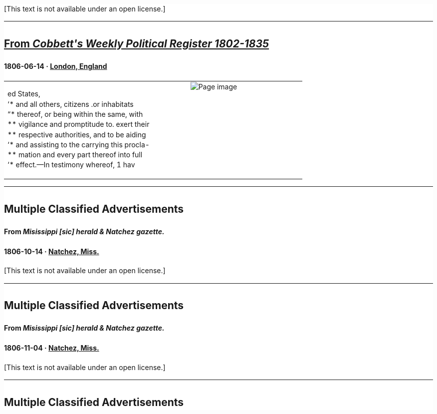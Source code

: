 [This text is not available under an open license.]

---

## [From _Cobbett's Weekly Political Register 1802-1835_](https://archive.org/details/sim_cobbetts-weekly-political-register_1806-06-14_9_24/page/n2/mode/1up?view=theater)

#### 1806-06-14 &middot; [London, England](http://dbpedia.org/resource/London)

<table style="width: 100%;"><tr><td style="width: 50%">

ed States,  
‘* and all others, citizens .or inhabitats  
“* thereof, or being within the same, with  
** vigilance and promptitude to. exert their  
** respective authorities, and to be aiding  
‘* and assisting to the carrying this procla-  
** mation and every part thereof into full  
‘* effect.—In testimony whereof, 1 hav
</td><td style="width: 50%; max-height: 75%; margin: auto; display: block;">
<img alt="Page image" src="https://iiif.archive.org/image/iiif/2/sim_cobbetts-weekly-political-register_1806-06-14_9_24%2Fsim_cobbetts-weekly-political-register_1806-06-14_9_24_jp2.zip%2Fsim_cobbetts-weekly-political-register_1806-06-14_9_24_jp2%2Fsim_cobbetts-weekly-political-register_1806-06-14_9_24_0002.jp2/pct:46.316964285714285,55.24625267665953,36.607142857142854,10.4389721627409/600,/0/default.jpg"/>
</td>
</tr></table>

---

## Multiple Classified Advertisements

#### From _Misissippi [sic] herald & Natchez gazette._

#### 1806-10-14 &middot; [Natchez, Miss.](http://dbpedia.org/resource/Natchez%2C_Mississippi)

[This text is not available under an open license.]

---

## Multiple Classified Advertisements

#### From _Misissippi [sic] herald & Natchez gazette._

#### 1806-11-04 &middot; [Natchez, Miss.](http://dbpedia.org/resource/Natchez%2C_Mississippi)

[This text is not available under an open license.]

---

## Multiple Classified Advertisements

